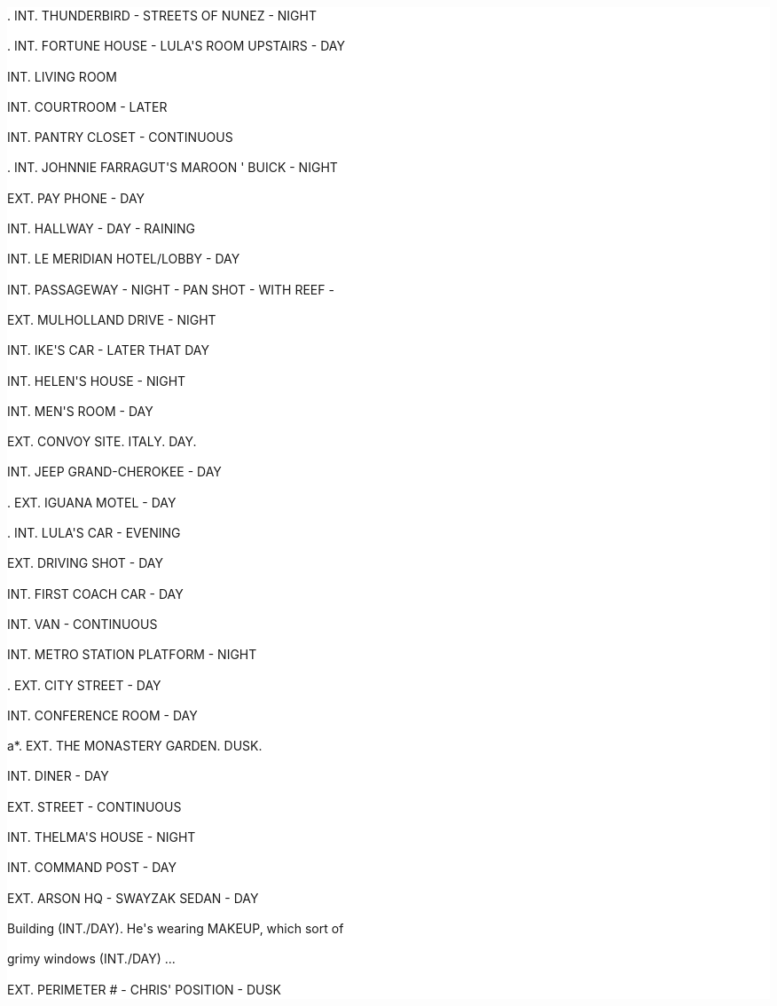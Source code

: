 . INT. THUNDERBIRD - STREETS OF NUNEZ - NIGHT

. INT. FORTUNE HOUSE - LULA'S ROOM UPSTAIRS - DAY

INT. LIVING ROOM

INT. COURTROOM - LATER

INT. PANTRY CLOSET - CONTINUOUS

. INT. JOHNNIE FARRAGUT'S MAROON ' BUICK - NIGHT

EXT. PAY PHONE - DAY

INT. HALLWAY - DAY - RAINING

INT. LE MERIDIAN HOTEL/LOBBY - DAY

INT. PASSAGEWAY - NIGHT - PAN SHOT - WITH REEF -

EXT. MULHOLLAND DRIVE   - NIGHT

INT. IKE'S CAR - LATER THAT DAY

INT. HELEN'S HOUSE - NIGHT

INT. MEN'S ROOM - DAY

EXT. CONVOY SITE. ITALY. DAY.

INT. JEEP GRAND-CHEROKEE - DAY

. EXT. IGUANA MOTEL - DAY

. INT. LULA'S CAR - EVENING

EXT. DRIVING SHOT - DAY

INT. FIRST COACH CAR - DAY

INT. VAN - CONTINUOUS

INT. METRO STATION PLATFORM - NIGHT

. EXT. CITY STREET - DAY

INT. CONFERENCE ROOM - DAY

a*.	EXT. THE MONASTERY GARDEN. DUSK.

INT. DINER - DAY

EXT. STREET - CONTINUOUS

INT. THELMA'S HOUSE - NIGHT

INT. COMMAND POST - DAY

EXT. ARSON HQ - SWAYZAK SEDAN - DAY

Building (INT./DAY). He's wearing MAKEUP, which sort of

grimy windows (INT./DAY) ...

EXT. PERIMETER # - CHRIS' POSITION - DUSK
